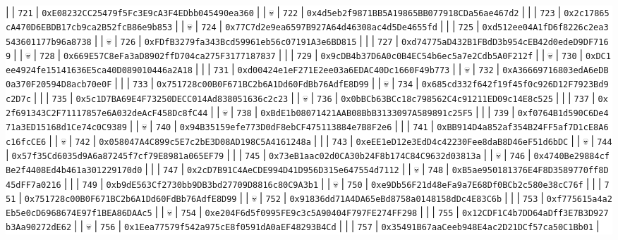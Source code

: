 |  | `721` | `0xE08232CC25479f5Fc3E9cA3F4EDbb045490ea360` |
| 💀 | `722` | `0x4d5eb2f9871BB5A19865BB077918CDa56ae467d2` |
|  | `723` | `0x2c17865cA470D6EBDB17cb9ca2B52fcB86e9b853` |
| 💀 | `724` | `0x77C7d2e9ea6597B927A64d46308ac4d5De4655fd` |
|  | `725` | `0xd512ee04A1fD6f8226c2ea3543601177b96a8738` |
| 💀 | `726` | `0xFDfB3279fa343Bcd59961eb56c07191A3e6BD815` |
|  | `727` | `0xd74775aD432B1FBdD3b954cEB42d0edeD9DF7169` |
| 💀 | `728` | `0x669E57C8eFa3aD8902ffD704ca275F3177187837` |
|  | `729` | `0x9cDB4b37D6A0c0B4EC54b6ec5a7e2Cdb5A0F212f` |
| 💀 | `730` | `0xDC1ee4924fe15141636E5ca40D089010446a2A18` |
|  | `731` | `0xd00424e1eF271E2ee03a6EDAC40Dc1660F49b773` |
| 💀 | `732` | `0xA36669716803edA6eDB0a370F20594D8acb70e0F` |
|  | `733` | `0x751728c00B0F671BC2b6A1Dd60FdBb76AdfE8D99` |
| 💀 | `734` | `0x685cd332f642f19f45f0c926D12F7923Bd9c2D7c` |
|  | `735` | `0x5c1D7BA69E4F73250DECC014Ad838051636c2c23` |
| 💀 | `736` | `0x0bBCb63BCc18c798562C4c91211ED09c14E8c525` |
|  | `737` | `0x2f691343C2F71117857e6A032deAcF458Dc8fC44` |
| 💀 | `738` | `0xBdE1b08071421AAB08BbB3133097A589891c25F5` |
|  | `739` | `0xf0764B1d590C6De471a3ED15168d1Ce74c0C9389` |
| 💀 | `740` | `0x94B35159efe773D0dF8ebCF475113884e7B8F2e6` |
|  | `741` | `0xBB914D4a852af354B24FF5af7D1cE8A6c16fcCE6` |
| 💀 | `742` | `0x058047A4C899c5E7c2bE3D08AD198C5A4161248a` |
|  | `743` | `0xeEE1eD12e3EdD4c42230Fee8daB8D46eF51d6bDC` |
| 💀 | `744` | `0x57f35Cd6035d9A6a87245f7cf79E8981a065EF79` |
|  | `745` | `0x73eB1aac02d0CA30b24F8b174C84C9632d03813a` |
| 💀 | `746` | `0x4740Be29884cfBe2f4408Ed4b461a301229170d0` |
|  | `747` | `0x2cD7B91C4AeCDE994D41D956D315e647554d7112` |
| 💀 | `748` | `0xB5ae950181376E4F8D3589770ff8D45dFF7a0216` |
|  | `749` | `0xb9dE563Cf2730bb9DB3bd27709D8816c80C9A3b1` |
| 💀 | `750` | `0xe9Db56F21d48eFa9a7E68Df0BCb2c580e38cC76f` |
|  | `751` | `0x751728c00B0F671BC2b6A1Dd60FdBb76AdfE8D99` |
| 💀 | `752` | `0x91836dd71A4DA65eBd8758a0148158dDc4E83C6b` |
|  | `753` | `0xf775615a4a2Eb5e0cD6968674E97f1BEA86DAAc5` |
| 💀 | `754` | `0xe204F6d5f0995FE9c3c5A90404F797FE274FF298` |
|  | `755` | `0x12CDF1C4b7DD64aDff3E7B3D927b3Aa90272dE62` |
| 💀 | `756` | `0x1Eea77579f542a975cE8f0591dA0aEF48293B4Cd` |
|  | `757` | `0x35491B67aaCeeb948E4ac2D21DCf57ca50C1Bb01` |